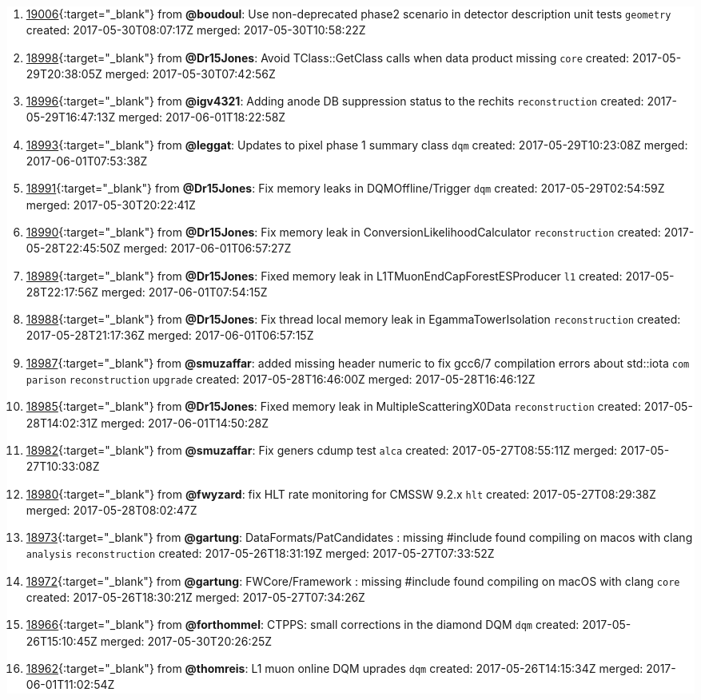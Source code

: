 1. [19006](http://github.com/cms-sw/cmssw/pull/19006){:target="_blank"}  from **@boudoul**: Use non-deprecated phase2 scenario in detector description unit tests `geometry`  created: 2017-05-30T08:07:17Z merged: 2017-05-30T10:58:22Z

1. [18998](http://github.com/cms-sw/cmssw/pull/18998){:target="_blank"}  from **@Dr15Jones**: Avoid TClass::GetClass calls when data product missing `core`  created: 2017-05-29T20:38:05Z merged: 2017-05-30T07:42:56Z

1. [18996](http://github.com/cms-sw/cmssw/pull/18996){:target="_blank"}  from **@igv4321**: Adding anode DB suppression status to the rechits `reconstruction`  created: 2017-05-29T16:47:13Z merged: 2017-06-01T18:22:58Z

1. [18993](http://github.com/cms-sw/cmssw/pull/18993){:target="_blank"}  from **@leggat**: Updates to pixel phase 1 summary class `dqm`  created: 2017-05-29T10:23:08Z merged: 2017-06-01T07:53:38Z

1. [18991](http://github.com/cms-sw/cmssw/pull/18991){:target="_blank"}  from **@Dr15Jones**: Fix memory leaks in DQMOffline/Trigger `dqm`  created: 2017-05-29T02:54:59Z merged: 2017-05-30T20:22:41Z

1. [18990](http://github.com/cms-sw/cmssw/pull/18990){:target="_blank"}  from **@Dr15Jones**: Fix memory leak in ConversionLikelihoodCalculator `reconstruction`  created: 2017-05-28T22:45:50Z merged: 2017-06-01T06:57:27Z

1. [18989](http://github.com/cms-sw/cmssw/pull/18989){:target="_blank"}  from **@Dr15Jones**: Fixed memory leak in L1TMuonEndCapForestESProducer `l1`  created: 2017-05-28T22:17:56Z merged: 2017-06-01T07:54:15Z

1. [18988](http://github.com/cms-sw/cmssw/pull/18988){:target="_blank"}  from **@Dr15Jones**: Fix thread local memory leak in EgammaTowerIsolation `reconstruction`  created: 2017-05-28T21:17:36Z merged: 2017-06-01T06:57:15Z

1. [18987](http://github.com/cms-sw/cmssw/pull/18987){:target="_blank"}  from **@smuzaffar**: added missing header numeric to fix gcc6/7 compilation errors about std::iota `comparison`  `reconstruction`  `upgrade`  created: 2017-05-28T16:46:00Z merged: 2017-05-28T16:46:12Z

1. [18985](http://github.com/cms-sw/cmssw/pull/18985){:target="_blank"}  from **@Dr15Jones**: Fixed memory leak in MultipleScatteringX0Data `reconstruction`  created: 2017-05-28T14:02:31Z merged: 2017-06-01T14:50:28Z

1. [18982](http://github.com/cms-sw/cmssw/pull/18982){:target="_blank"}  from **@smuzaffar**: Fix geners cdump test `alca`  created: 2017-05-27T08:55:11Z merged: 2017-05-27T10:33:08Z

1. [18980](http://github.com/cms-sw/cmssw/pull/18980){:target="_blank"}  from **@fwyzard**: fix HLT rate monitoring for CMSSW 9.2.x `hlt`  created: 2017-05-27T08:29:38Z merged: 2017-05-28T08:02:47Z

1. [18973](http://github.com/cms-sw/cmssw/pull/18973){:target="_blank"}  from **@gartung**: DataFormats/PatCandidates : missing #include <array> found compiling on macos with clang `analysis`  `reconstruction`  created: 2017-05-26T18:31:19Z merged: 2017-05-27T07:33:52Z

1. [18972](http://github.com/cms-sw/cmssw/pull/18972){:target="_blank"}  from **@gartung**: FWCore/Framework : missing #include <array> found compiling on macOS with clang `core`  created: 2017-05-26T18:30:21Z merged: 2017-05-27T07:34:26Z

1. [18966](http://github.com/cms-sw/cmssw/pull/18966){:target="_blank"}  from **@forthommel**: CTPPS: small corrections in the diamond DQM `dqm`  created: 2017-05-26T15:10:45Z merged: 2017-05-30T20:26:25Z

1. [18962](http://github.com/cms-sw/cmssw/pull/18962){:target="_blank"}  from **@thomreis**: L1 muon online DQM uprades `dqm`  created: 2017-05-26T14:15:34Z merged: 2017-06-01T11:02:54Z
